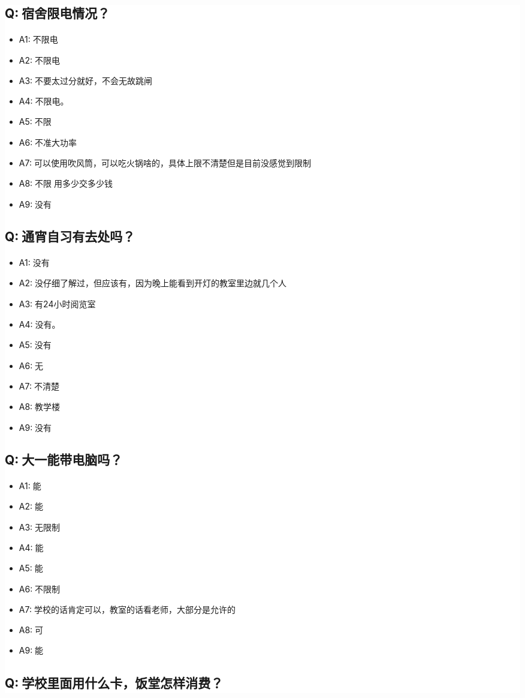 ## Q: 宿舍限电情况？

- A1: 不限电

- A2: 不限电

- A3: 不要太过分就好，不会无故跳闸

- A4: 不限电。

- A5: 不限

- A6: 不准大功率

- A7: 可以使用吹风筒，可以吃火锅啥的，具体上限不清楚但是目前没感觉到限制

- A8: 不限 用多少交多少钱

- A9: 没有

## Q: 通宵自习有去处吗？

- A1: 没有

- A2: 没仔细了解过，但应该有，因为晚上能看到开灯的教室里边就几个人

- A3: 有24小时阅览室

- A4: 没有。

- A5: 没有

- A6: 无

- A7: 不清楚

- A8: 教学楼

- A9: 没有

## Q: 大一能带电脑吗？

- A1: 能

- A2: 能

- A3: 无限制

- A4: 能

- A5: 能

- A6: 不限制

- A7: 学校的话肯定可以，教室的话看老师，大部分是允许的

- A8: 可

- A9: 能

## Q: 学校里面用什么卡，饭堂怎样消费？
